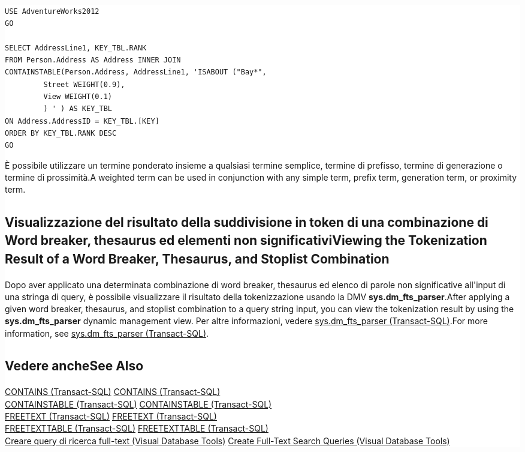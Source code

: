 ```  
USE AdventureWorks2012  
GO  
  
SELECT AddressLine1, KEY_TBL.RANK   
FROM Person.Address AS Address INNER JOIN  
CONTAINSTABLE(Person.Address, AddressLine1, 'ISABOUT ("Bay*",   
         Street WEIGHT(0.9),   
         View WEIGHT(0.1)  
         ) ' ) AS KEY_TBL  
ON Address.AddressID = KEY_TBL.[KEY]  
ORDER BY KEY_TBL.RANK DESC  
GO  
```  
  
 <span data-ttu-id="4b1fb-297">È possibile utilizzare un termine ponderato insieme a qualsiasi termine semplice, termine di prefisso, termine di generazione o termine di prossimità.</span><span class="sxs-lookup"><span data-stu-id="4b1fb-297">A weighted term can be used in conjunction with any simple term, prefix term, generation term, or proximity term.</span></span>  
  

  
##  <a name="viewing-the-tokenization-result-of-a-word-breaker-thesaurus-and-stoplist-combination"></a><a name="tokens"></a><span data-ttu-id="4b1fb-298">Visualizzazione del risultato della suddivisione in token di una combinazione di Word breaker, thesaurus ed elementi non significativi</span><span class="sxs-lookup"><span data-stu-id="4b1fb-298">Viewing the Tokenization Result of a Word Breaker, Thesaurus, and Stoplist Combination</span></span>  
 <span data-ttu-id="4b1fb-299">Dopo aver applicato una determinata combinazione di word breaker, thesaurus ed elenco di parole non significative all'input di una stringa di query, è possibile visualizzare il risultato della tokenizzazione usando la DMV **sys.dm_fts_parser**.</span><span class="sxs-lookup"><span data-stu-id="4b1fb-299">After applying a given word breaker, thesaurus, and stoplist combination to a query string input, you can view the tokenization result by using the **sys.dm_fts_parser** dynamic management view.</span></span> <span data-ttu-id="4b1fb-300">Per altre informazioni, vedere [sys.dm_fts_parser &#40;Transact-SQL&#41;](/sql/relational-databases/system-dynamic-management-views/sys-dm-fts-parser-transact-sql).</span><span class="sxs-lookup"><span data-stu-id="4b1fb-300">For more information, see [sys.dm_fts_parser &#40;Transact-SQL&#41;](/sql/relational-databases/system-dynamic-management-views/sys-dm-fts-parser-transact-sql).</span></span>  
  
 
  
## <a name="see-also"></a><span data-ttu-id="4b1fb-301">Vedere anche</span><span class="sxs-lookup"><span data-stu-id="4b1fb-301">See Also</span></span>  
 <span data-ttu-id="4b1fb-302">[CONTAINS &#40;Transact-SQL&#41;](/sql/t-sql/queries/contains-transact-sql) </span><span class="sxs-lookup"><span data-stu-id="4b1fb-302">[CONTAINS &#40;Transact-SQL&#41;](/sql/t-sql/queries/contains-transact-sql) </span></span>  
 <span data-ttu-id="4b1fb-303">[CONTAINSTABLE &#40;Transact-SQL&#41;](/sql/relational-databases/system-functions/containstable-transact-sql) </span><span class="sxs-lookup"><span data-stu-id="4b1fb-303">[CONTAINSTABLE &#40;Transact-SQL&#41;](/sql/relational-databases/system-functions/containstable-transact-sql) </span></span>  
 <span data-ttu-id="4b1fb-304">[FREETEXT &#40;Transact-SQL&#41;](/sql/t-sql/queries/freetext-transact-sql) </span><span class="sxs-lookup"><span data-stu-id="4b1fb-304">[FREETEXT &#40;Transact-SQL&#41;](/sql/t-sql/queries/freetext-transact-sql) </span></span>  
 <span data-ttu-id="4b1fb-305">[FREETEXTTABLE &#40;Transact-SQL&#41;](/sql/relational-databases/system-functions/freetexttable-transact-sql) </span><span class="sxs-lookup"><span data-stu-id="4b1fb-305">[FREETEXTTABLE &#40;Transact-SQL&#41;](/sql/relational-databases/system-functions/freetexttable-transact-sql) </span></span>  
 <span data-ttu-id="4b1fb-306">[Creare query di ricerca full-text &#40;Visual Database Tools&#41;](../../ssms/visual-db-tools/visual-database-tools.md) </span><span class="sxs-lookup"><span data-stu-id="4b1fb-306">[Create Full-Text Search Queries &#40;Visual Database Tools&#41;](../../ssms/visual-db-tools/visual-database-tools.md) </span></span>  